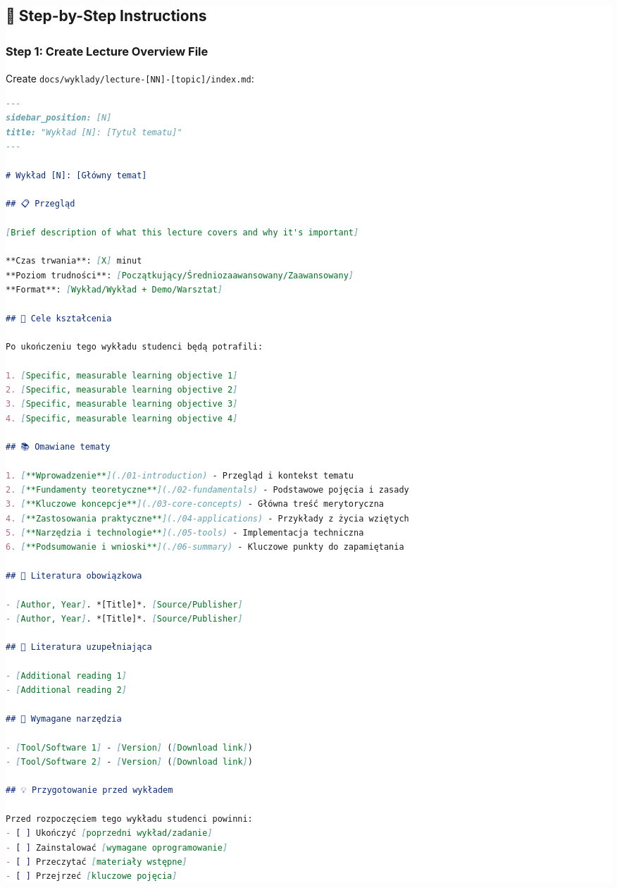 ## 📝 Step-by-Step Instructions

### Step 1: Create Lecture Overview File

Create `docs/wyklady/lecture-[NN]-[topic]/index.md`:

```markdown
---
sidebar_position: [N]
title: "Wykład [N]: [Tytuł tematu]"
---

# Wykład [N]: [Główny temat]

## 📋 Przegląd

[Brief description of what this lecture covers and why it's important]

**Czas trwania**: [X] minut  
**Poziom trudności**: [Początkujący/Średniozaawansowany/Zaawansowany]  
**Format**: [Wykład/Wykład + Demo/Warsztat]

## 🎯 Cele kształcenia

Po ukończeniu tego wykładu studenci będą potrafili:

1. [Specific, measurable learning objective 1]
2. [Specific, measurable learning objective 2]
3. [Specific, measurable learning objective 3]
4. [Specific, measurable learning objective 4]

## 📚 Omawiane tematy

1. [**Wprowadzenie**](./01-introduction) - Przegląd i kontekst tematu
2. [**Fundamenty teoretyczne**](./02-fundamentals) - Podstawowe pojęcia i zasady
3. [**Kluczowe koncepcje**](./03-core-concepts) - Główna treść merytoryczna
4. [**Zastosowania praktyczne**](./04-applications) - Przykłady z życia wziętych
5. [**Narzędzia i technologie**](./05-tools) - Implementacja techniczna
6. [**Podsumowanie i wnioski**](./06-summary) - Kluczowe punkty do zapamiętania

## 📖 Literatura obowiązkowa

- [Author, Year]. *[Title]*. [Source/Publisher]
- [Author, Year]. *[Title]*. [Source/Publisher]

## 📖 Literatura uzupełniająca

- [Additional reading 1]
- [Additional reading 2]

## 🔧 Wymagane narzędzia

- [Tool/Software 1] - [Version] ([Download link])
- [Tool/Software 2] - [Version] ([Download link])

## 💡 Przygotowanie przed wykładem

Przed rozpoczęciem tego wykładu studenci powinni:
- [ ] Ukończyć [poprzedni wykład/zadanie]
- [ ] Zainstalować [wymagane oprogramowanie]
- [ ] Przeczytać [materiały wstępne]
- [ ] Przejrzeć [kluczowe pojęcia]

```